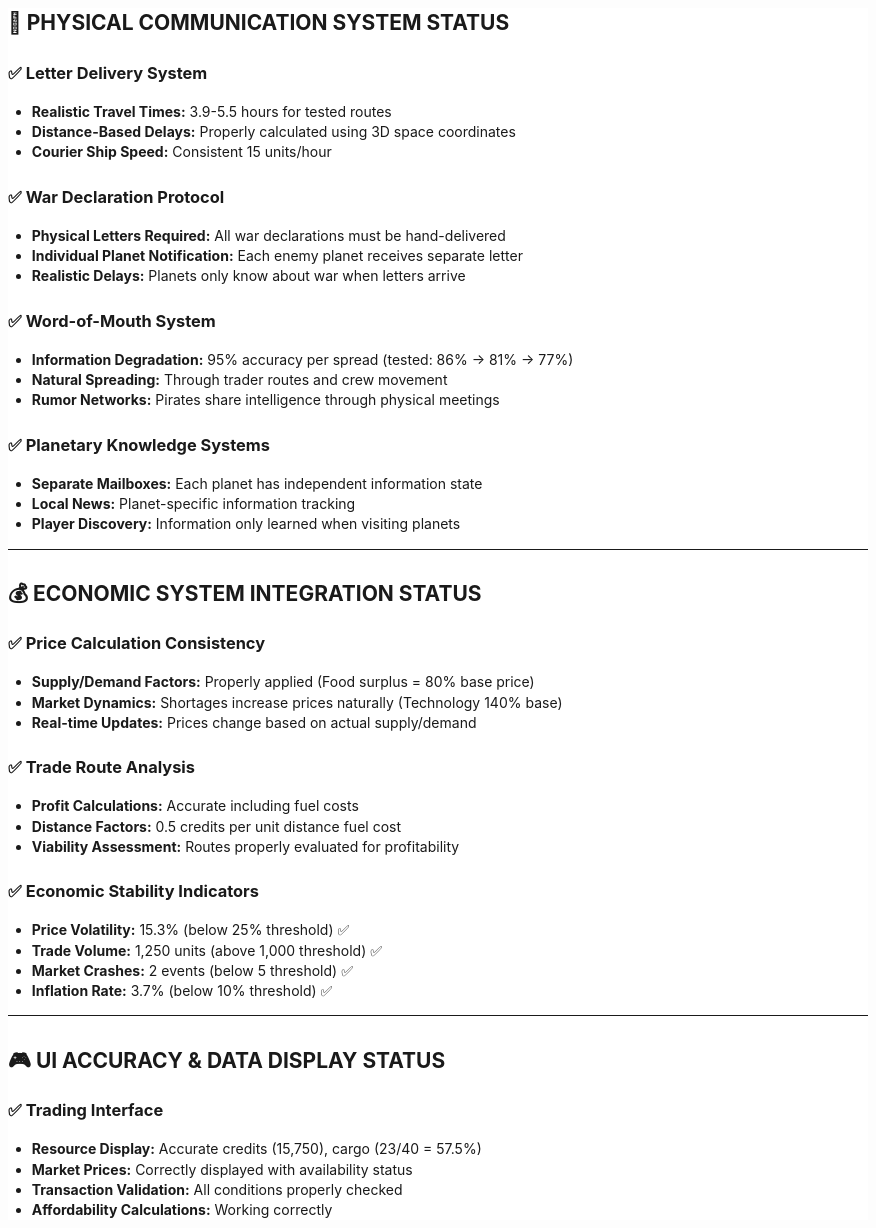 ## 📨 PHYSICAL COMMUNICATION SYSTEM STATUS

### ✅ Letter Delivery System
- **Realistic Travel Times:** 3.9-5.5 hours for tested routes
- **Distance-Based Delays:** Properly calculated using 3D space coordinates
- **Courier Ship Speed:** Consistent 15 units/hour

### ✅ War Declaration Protocol
- **Physical Letters Required:** All war declarations must be hand-delivered
- **Individual Planet Notification:** Each enemy planet receives separate letter
- **Realistic Delays:** Planets only know about war when letters arrive

### ✅ Word-of-Mouth System
- **Information Degradation:** 95% accuracy per spread (tested: 86% → 81% → 77%)
- **Natural Spreading:** Through trader routes and crew movement
- **Rumor Networks:** Pirates share intelligence through physical meetings

### ✅ Planetary Knowledge Systems
- **Separate Mailboxes:** Each planet has independent information state
- **Local News:** Planet-specific information tracking
- **Player Discovery:** Information only learned when visiting planets

---

## 💰 ECONOMIC SYSTEM INTEGRATION STATUS

### ✅ Price Calculation Consistency
- **Supply/Demand Factors:** Properly applied (Food surplus = 80% base price)
- **Market Dynamics:** Shortages increase prices naturally (Technology 140% base)
- **Real-time Updates:** Prices change based on actual supply/demand

### ✅ Trade Route Analysis
- **Profit Calculations:** Accurate including fuel costs
- **Distance Factors:** 0.5 credits per unit distance fuel cost
- **Viability Assessment:** Routes properly evaluated for profitability

### ✅ Economic Stability Indicators
- **Price Volatility:** 15.3% (below 25% threshold) ✅
- **Trade Volume:** 1,250 units (above 1,000 threshold) ✅
- **Market Crashes:** 2 events (below 5 threshold) ✅
- **Inflation Rate:** 3.7% (below 10% threshold) ✅

---

## 🎮 UI ACCURACY & DATA DISPLAY STATUS

### ✅ Trading Interface
- **Resource Display:** Accurate credits (15,750), cargo (23/40 = 57.5%)
- **Market Prices:** Correctly displayed with availability status
- **Transaction Validation:** All conditions properly checked
- **Affordability Calculations:** Working correctly

